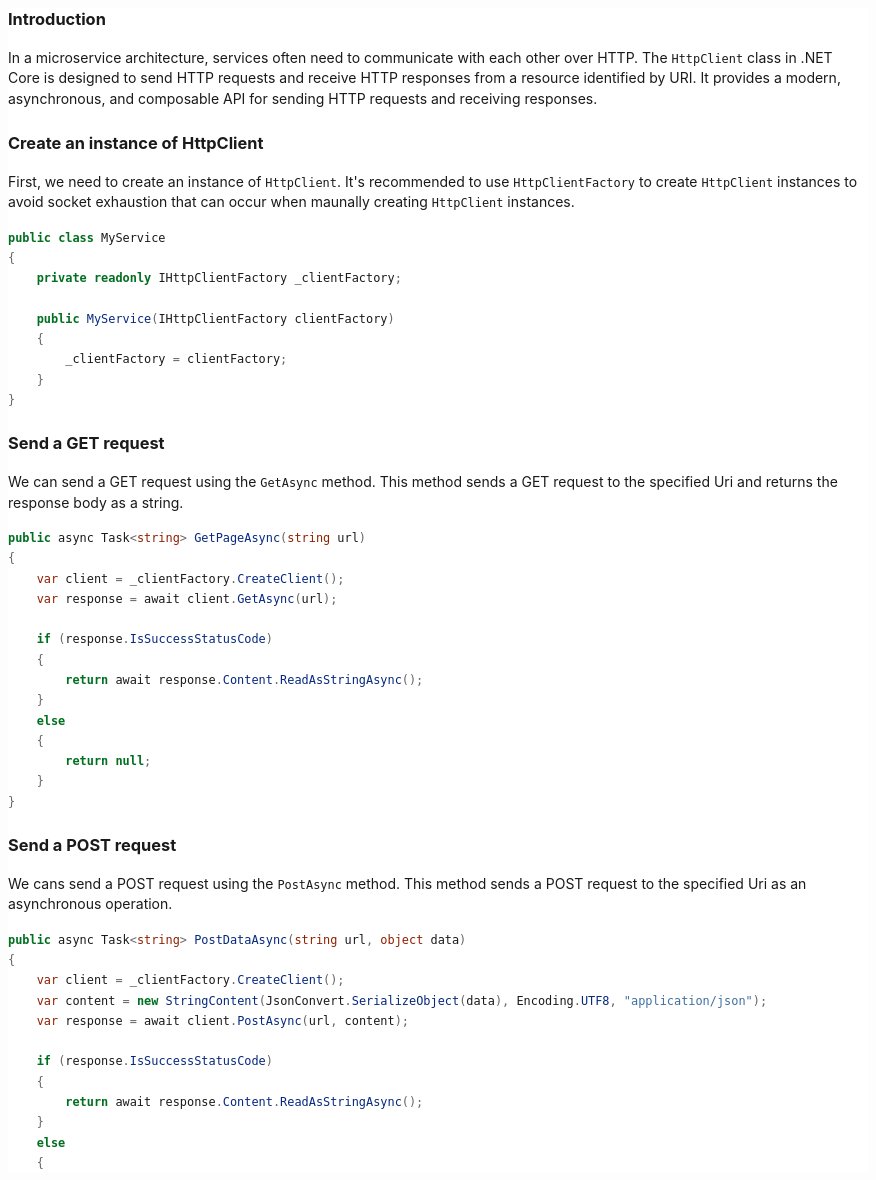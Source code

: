 ### Introduction

In a microservice architecture, services often need to communicate with each other over HTTP. The `HttpClient` class in .NET Core is designed to send HTTP requests and receive HTTP responses from a resource identified by URI. It provides a modern, asynchronous, and composable API for sending HTTP requests and receiving responses.

### Create an instance of HttpClient

First, we need to create an instance of `HttpClient`. It's recommended to use `HttpClientFactory` to create `HttpClient` instances to avoid socket exhaustion that can occur when maunally creating `HttpClient` instances.

```csharp
public class MyService
{
    private readonly IHttpClientFactory _clientFactory;

    public MyService(IHttpClientFactory clientFactory)
    {
        _clientFactory = clientFactory;
    }
}
```

### Send a GET request

We can send a GET request using the `GetAsync` method. This method sends a GET request to the specified Uri and returns the response body as a string.

```csharp
public async Task<string> GetPageAsync(string url)
{
    var client = _clientFactory.CreateClient();
    var response = await client.GetAsync(url);

    if (response.IsSuccessStatusCode)
    {
        return await response.Content.ReadAsStringAsync();
    }
    else
    {
        return null;
    }
}
```

### Send a POST request

We cans send a POST request using the `PostAsync` method. This method sends a POST request to the specified Uri as an asynchronous operation.

```csharp
public async Task<string> PostDataAsync(string url, object data)
{
    var client = _clientFactory.CreateClient();
    var content = new StringContent(JsonConvert.SerializeObject(data), Encoding.UTF8, "application/json");
    var response = await client.PostAsync(url, content);

    if (response.IsSuccessStatusCode)
    {
        return await response.Content.ReadAsStringAsync();
    }
    else
    {
```